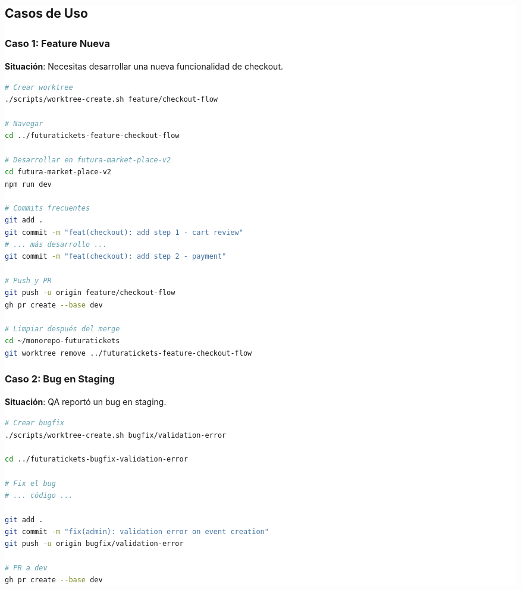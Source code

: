 
## Casos de Uso

### Caso 1: Feature Nueva

**Situación**: Necesitas desarrollar una nueva funcionalidad de checkout.

```bash
# Crear worktree
./scripts/worktree-create.sh feature/checkout-flow

# Navegar
cd ../futuratickets-feature-checkout-flow

# Desarrollar en futura-market-place-v2
cd futura-market-place-v2
npm run dev

# Commits frecuentes
git add .
git commit -m "feat(checkout): add step 1 - cart review"
# ... más desarrollo ...
git commit -m "feat(checkout): add step 2 - payment"

# Push y PR
git push -u origin feature/checkout-flow
gh pr create --base dev

# Limpiar después del merge
cd ~/monorepo-futuratickets
git worktree remove ../futuratickets-feature-checkout-flow
```

### Caso 2: Bug en Staging

**Situación**: QA reportó un bug en staging.

```bash
# Crear bugfix
./scripts/worktree-create.sh bugfix/validation-error

cd ../futuratickets-bugfix-validation-error

# Fix el bug
# ... código ...

git add .
git commit -m "fix(admin): validation error on event creation"
git push -u origin bugfix/validation-error

# PR a dev
gh pr create --base dev
```

